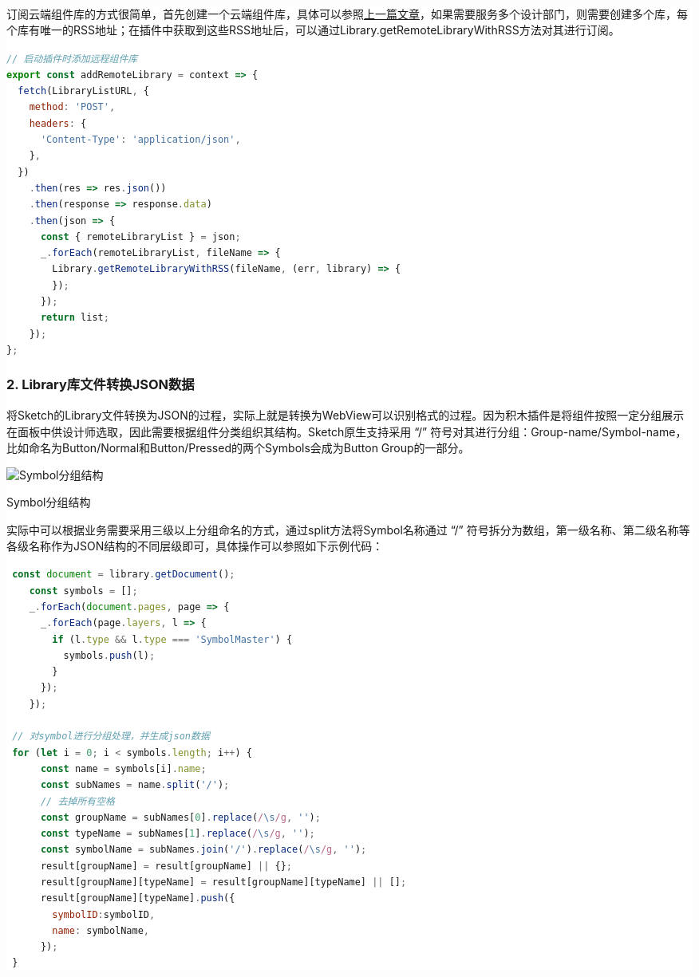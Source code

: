 订阅云端组件库的方式很简单，首先创建一个云端组件库，具体可以参照[上一篇文章](https://tech.meituan.com/2020/05/21/waimai-sketch-plugin.html)，如果需要服务多个设计部门，则需要创建多个库，每个库有唯一的RSS地址；在插件中获取到这些RSS地址后，可以通过Library.getRemoteLibraryWithRSS方法对其进行订阅。

```JavaScript
// 启动插件时添加远程组件库
export const addRemoteLibrary = context => {
  fetch(LibraryListURL, {
    method: 'POST',
    headers: {
      'Content-Type': 'application/json',
    },
  })
    .then(res => res.json())
    .then(response => response.data)
    .then(json => {
      const { remoteLibraryList } = json;
      _.forEach(remoteLibraryList, fileName => {
        Library.getRemoteLibraryWithRSS(fileName, (err, library) => {
        });
      });
      return list;
    });
};
```

### 2. Library库文件转换JSON数据

将Sketch的Library文件转换为JSON的过程，实际上就是转换为WebView可以识别格式的过程。因为积木插件是将组件按照一定分组展示在面板中供设计师选取，因此需要根据组件分类组织其结构。Sketch原生支持采用 “/” 符号对其进行分组：Group-name/Symbol-name，比如命名为Button/Normal和Button/Pressed的两个Symbols会成为Button Group的一部分。

![Symbol分组结构](https://p0.meituan.net/travelcube/c0dddf1d8e59703c41da344daa48caff113096.png@628w_348h_80q)

Symbol分组结构



实际中可以根据业务需要采用三级以上分组命名的方式，通过split方法将Symbol名称通过 “/” 符号拆分为数组，第一级名称、第二级名称等各级名称作为JSON结构的不同层级即可，具体操作可以参照如下示例代码：

```JavaScript
 const document = library.getDocument();
    const symbols = [];
    _.forEach(document.pages, page => {
      _.forEach(page.layers, l => {
        if (l.type && l.type === 'SymbolMaster') {
          symbols.push(l);
        }
      });
    });

 // 对symbol进行分组处理，并生成json数据
 for (let i = 0; i < symbols.length; i++) {
      const name = symbols[i].name;
      const subNames = name.split('/');
      // 去掉所有空格
      const groupName = subNames[0].replace(/\s/g, '');
      const typeName = subNames[1].replace(/\s/g, '');
      const symbolName = subNames.join('/').replace(/\s/g, '');
      result[groupName] = result[groupName] || {};
      result[groupName][typeName] = result[groupName][typeName] || [];
      result[groupName][typeName].push({
        symbolID:symbolID,
        name: symbolName,
      });
 }
```
